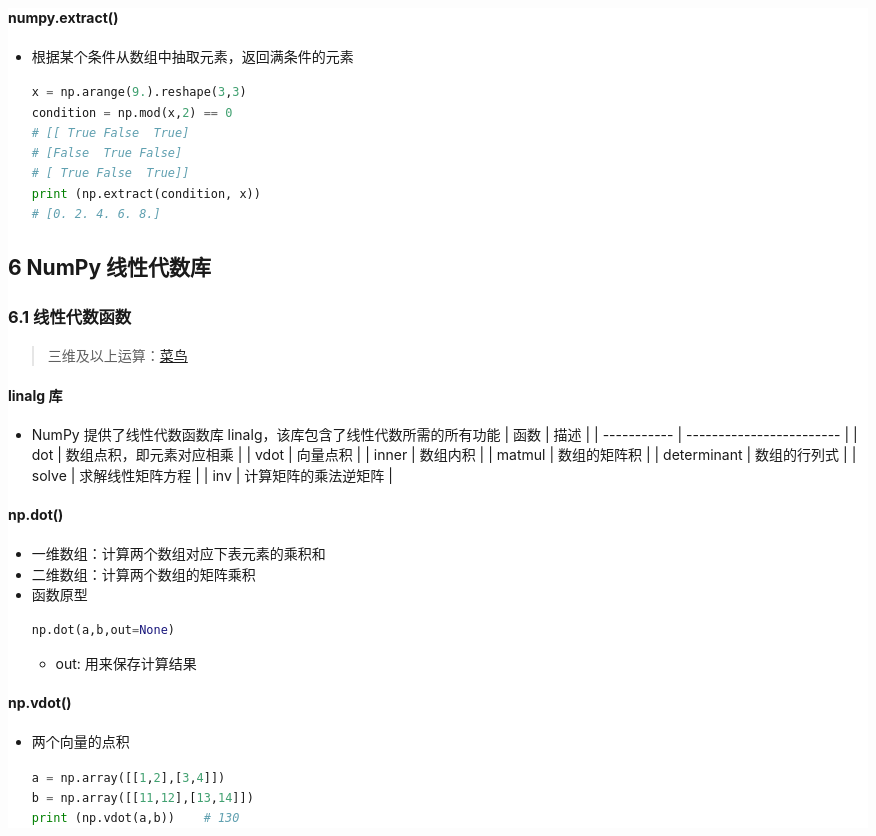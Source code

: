 <h4> numpy.extract() </h4>

  - 根据某个条件从数组中抽取元素，返回满条件的元素
    ```py
    x = np.arange(9.).reshape(3,3)
    condition = np.mod(x,2) == 0
    # [[ True False  True]
    # [False  True False]
    # [ True False  True]]
    print (np.extract(condition, x))
    # [0. 2. 4. 6. 8.]
    ```

<h2> 6 NumPy 线性代数库 </h2>
<h3> 6.1 线性代数函数 </h3>

> 三维及以上运算：[菜鸟](https://www.runoob.com/numpy/numpy-linear-algebra.html)

<h4> linalg 库 </h4>

  - NumPy 提供了线性代数函数库 linalg，该库包含了线性代数所需的所有功能
    | 函数        | 描述                     |
    | ----------- | ------------------------ |
    | dot         | 数组点积，即元素对应相乘 |
    | vdot        | 向量点积                 |
    | inner       | 数组内积                 |
    | matmul      | 数组的矩阵积             |
    | determinant | 数组的行列式             |
    | solve       | 求解线性矩阵方程         |
    | inv         | 计算矩阵的乘法逆矩阵     |

<h4> np.dot() </h4>

  - 一维数组：计算两个数组对应下表元素的乘积和
  - 二维数组：计算两个数组的矩阵乘积
  - 函数原型
    ```py
    np.dot(a,b,out=None)
    ```
    - out: 用来保存计算结果

<h4> np.vdot() </h4>

  - 两个向量的点积
    ```py
    a = np.array([[1,2],[3,4]]) 
    b = np.array([[11,12],[13,14]])
    print (np.vdot(a,b))    # 130
    ```
